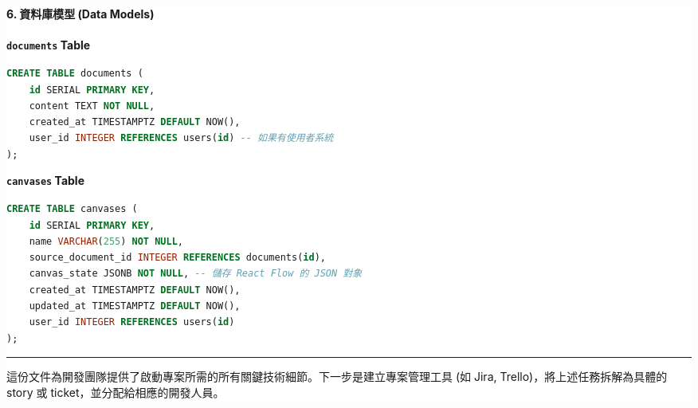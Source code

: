 
#### **6. 資料庫模型 (Data Models)**

**`documents` Table**
```sql
CREATE TABLE documents (
    id SERIAL PRIMARY KEY,
    content TEXT NOT NULL,
    created_at TIMESTAMPTZ DEFAULT NOW(),
    user_id INTEGER REFERENCES users(id) -- 如果有使用者系統
);
```

**`canvases` Table**
```sql
CREATE TABLE canvases (
    id SERIAL PRIMARY KEY,
    name VARCHAR(255) NOT NULL,
    source_document_id INTEGER REFERENCES documents(id),
    canvas_state JSONB NOT NULL, -- 儲存 React Flow 的 JSON 對象
    created_at TIMESTAMPTZ DEFAULT NOW(),
    updated_at TIMESTAMPTZ DEFAULT NOW(),
    user_id INTEGER REFERENCES users(id)
);
```

---

這份文件為開發團隊提供了啟動專案所需的所有關鍵技術細節。下一步是建立專案管理工具 (如 Jira, Trello)，將上述任務拆解為具體的 story 或 ticket，並分配給相應的開發人員。
